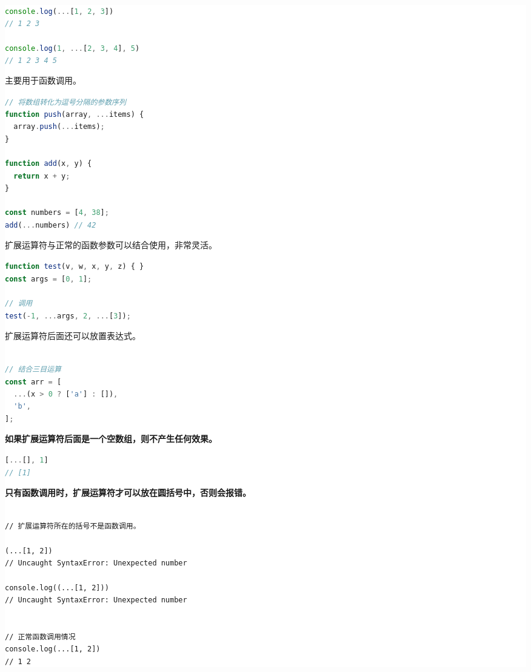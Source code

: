 ```js
console.log(...[1, 2, 3])
// 1 2 3

console.log(1, ...[2, 3, 4], 5)
// 1 2 3 4 5
```

主要用于函数调用。

```js
// 将数组转化为逗号分隔的参数序列
function push(array, ...items) {
  array.push(...items);
}

function add(x, y) {
  return x + y;
}

const numbers = [4, 38];
add(...numbers) // 42

```

扩展运算符与正常的函数参数可以结合使用，非常灵活。

```js
function test(v, w, x, y, z) { }
const args = [0, 1];

// 调用
test(-1, ...args, 2, ...[3]);
```

扩展运算符后面还可以放置表达式。

```js

// 结合三目运算
const arr = [
  ...(x > 0 ? ['a'] : []),
  'b',
];
```

**如果扩展运算符后面是一个空数组，则不产生任何效果。**

```js
[...[], 1]
// [1]
```

**只有函数调用时，扩展运算符才可以放在圆括号中，否则会报错。**

```text

// 扩展运算符所在的括号不是函数调用。

(...[1, 2])
// Uncaught SyntaxError: Unexpected number

console.log((...[1, 2]))
// Uncaught SyntaxError: Unexpected number


// 正常函数调用情况
console.log(...[1, 2])
// 1 2

```